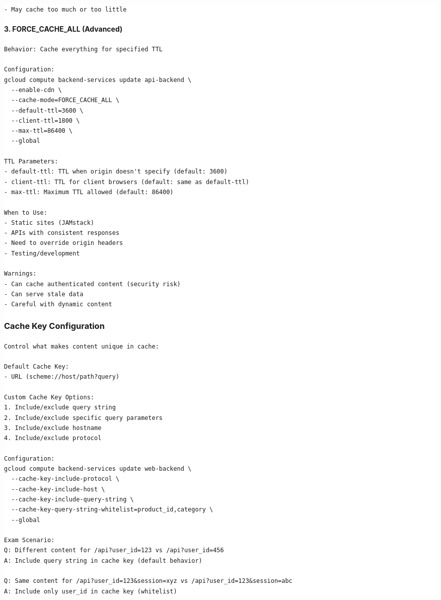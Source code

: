 ```
- May cache too much or too little
```

#### 3. FORCE_CACHE_ALL (Advanced)
```
Behavior: Cache everything for specified TTL

Configuration:
gcloud compute backend-services update api-backend \
  --enable-cdn \
  --cache-mode=FORCE_CACHE_ALL \
  --default-ttl=3600 \
  --client-ttl=1800 \
  --max-ttl=86400 \
  --global

TTL Parameters:
- default-ttl: TTL when origin doesn't specify (default: 3600)
- client-ttl: TTL for client browsers (default: same as default-ttl)
- max-ttl: Maximum TTL allowed (default: 86400)

When to Use:
- Static sites (JAMstack)
- APIs with consistent responses
- Need to override origin headers
- Testing/development

Warnings:
- Can cache authenticated content (security risk)
- Can serve stale data
- Careful with dynamic content
```

### Cache Key Configuration
```
Control what makes content unique in cache:

Default Cache Key:
- URL (scheme://host/path?query)

Custom Cache Key Options:
1. Include/exclude query string
2. Include/exclude specific query parameters
3. Include/exclude hostname
4. Include/exclude protocol

Configuration:
gcloud compute backend-services update web-backend \
  --cache-key-include-protocol \
  --cache-key-include-host \
  --cache-key-include-query-string \
  --cache-key-query-string-whitelist=product_id,category \
  --global

Exam Scenario:
Q: Different content for /api?user_id=123 vs /api?user_id=456
A: Include query string in cache key (default behavior)

Q: Same content for /api?user_id=123&session=xyz vs /api?user_id=123&session=abc
A: Include only user_id in cache key (whitelist)
```
